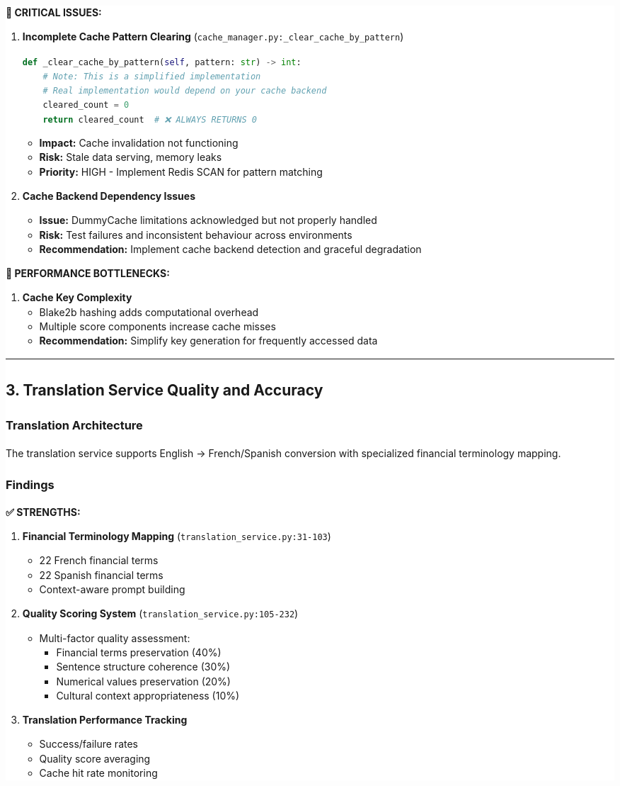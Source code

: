 **🔴 CRITICAL ISSUES:**

1. **Incomplete Cache Pattern Clearing** (`cache_manager.py:_clear_cache_by_pattern`)
   ```python
   def _clear_cache_by_pattern(self, pattern: str) -> int:
       # Note: This is a simplified implementation
       # Real implementation would depend on your cache backend
       cleared_count = 0
       return cleared_count  # ❌ ALWAYS RETURNS 0
   ```
   - **Impact:** Cache invalidation not functioning
   - **Risk:** Stale data serving, memory leaks
   - **Priority:** HIGH - Implement Redis SCAN for pattern matching

2. **Cache Backend Dependency Issues**
   - **Issue:** DummyCache limitations acknowledged but not properly handled
   - **Risk:** Test failures and inconsistent behaviour across environments
   - **Recommendation:** Implement cache backend detection and graceful degradation

**🔶 PERFORMANCE BOTTLENECKS:**

1. **Cache Key Complexity**
   - Blake2b hashing adds computational overhead
   - Multiple score components increase cache misses
   - **Recommendation:** Simplify key generation for frequently accessed data

---

## 3. Translation Service Quality and Accuracy

### Translation Architecture

The translation service supports English → French/Spanish conversion with specialized financial terminology mapping.

### Findings

**✅ STRENGTHS:**

1. **Financial Terminology Mapping** (`translation_service.py:31-103`)
   - 22 French financial terms
   - 22 Spanish financial terms
   - Context-aware prompt building

2. **Quality Scoring System** (`translation_service.py:105-232`)
   - Multi-factor quality assessment:
     - Financial terms preservation (40%)
     - Sentence structure coherence (30%)
     - Numerical values preservation (20%)
     - Cultural context appropriateness (10%)

3. **Translation Performance Tracking**
   - Success/failure rates
   - Quality score averaging
   - Cache hit rate monitoring
